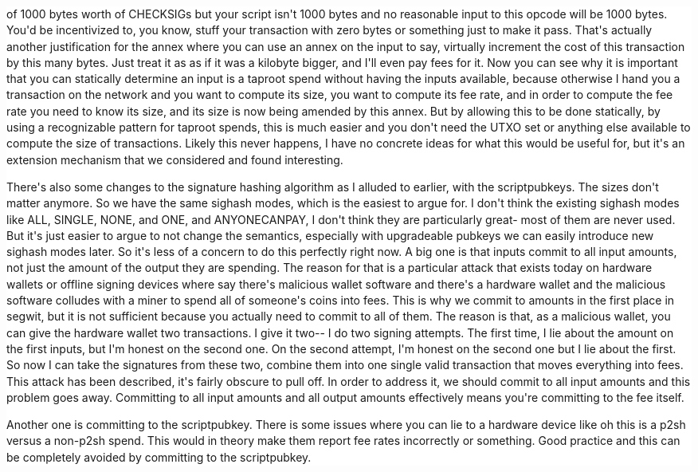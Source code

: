 of 1000 bytes worth of CHECKSIGs but your script isn't 1000 bytes and no
reasonable input to this opcode will be 1000 bytes. You'd be
incentivized to, you know, stuff your transaction with zero bytes or
something just to make it pass. That's actually another justification
for the annex where you can use an annex on the input to say, virtually
increment the cost of this transaction by this many bytes. Just treat it
as as if it was a kilobyte bigger, and I'll even pay fees for it. Now
you can see why it is important that you can statically determine an
input is a taproot spend without having the inputs available, because
otherwise I hand you a transaction on the network and you want to
compute its size, you want to compute its fee rate, and in order to
compute the fee rate you need to know its size, and its size is now
being amended by this annex. But by allowing this to be done statically,
by using a recognizable pattern for taproot spends, this is much easier
and you don't need the UTXO set or anything else available to compute
the size of transactions. Likely this never happens, I have no concrete
ideas for what this would be useful for, but it's an extension mechanism
that we considered and found interesting.

There's also some changes to the signature hashing algorithm as I
alluded to earlier, with the scriptpubkeys. The sizes don't matter
anymore. So we have the same sighash modes, which is the easiest to
argue for. I don't think the existing sighash modes like ALL, SINGLE,
NONE, and ONE, and ANYONECANPAY, I don't think they are particularly
great- most of them are never used. But it's just easier to argue to not
change the semantics, especially with upgradeable pubkeys we can easily
introduce new sighash modes later. So it's less of a concern to do this
perfectly right now. A big one is that inputs commit to all input
amounts, not just the amount of the output they are spending. The reason
for that is a particular attack that exists today on hardware wallets or
offline signing devices where say there's malicious wallet software and
there's a hardware wallet and the malicious software colludes with a
miner to spend all of someone's coins into fees. This is why we commit
to amounts in the first place in segwit, but it is not sufficient
because you actually need to commit to all of them. The reason is that,
as a malicious wallet, you can give the hardware wallet two
transactions. I give it two-- I do two signing attempts. The first time,
I lie about the amount on the first inputs, but I'm honest on the second
one. On the second attempt, I'm honest on the second one but I lie about
the first. So now I can take the signatures from these two, combine them
into one single valid transaction that moves everything into fees. This
attack has been described, it's fairly obscure to pull off. In order to
address it, we should commit to all input amounts and this problem goes
away. Committing to all input amounts and all output amounts effectively
means you're committing to the fee itself.

Another one is committing to the scriptpubkey. There is some issues
where you can lie to a hardware device like oh this is a p2sh versus a
non-p2sh spend. This would in theory make them report fee rates
incorrectly or something. Good practice and this can be completely
avoided by committing to the scriptpubkey.
